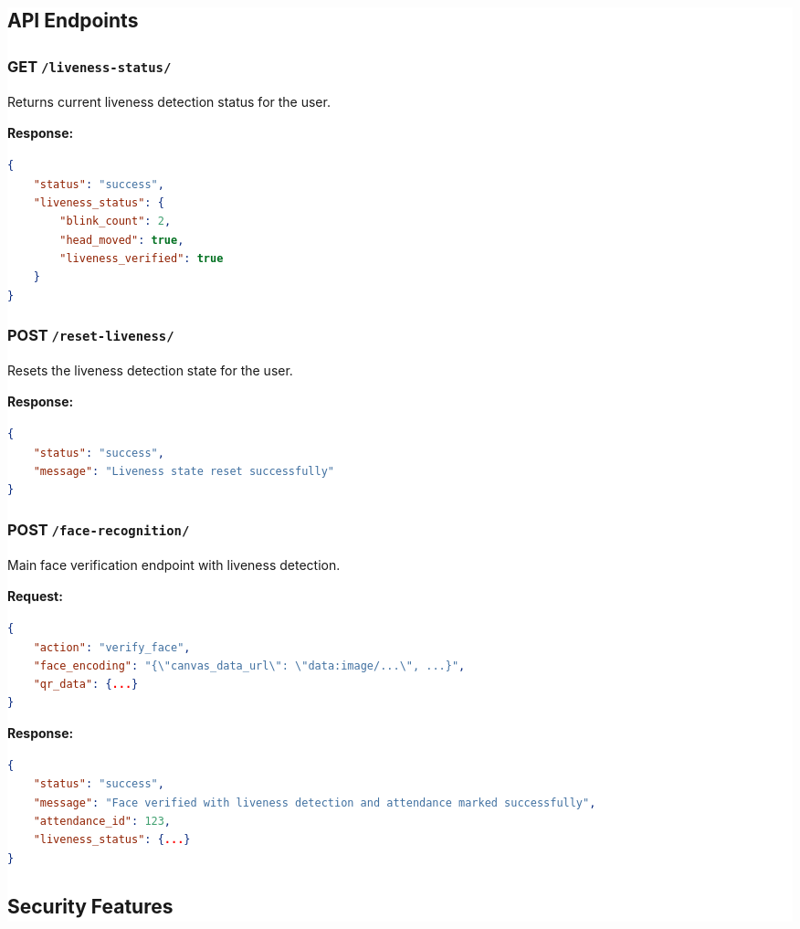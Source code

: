 ## API Endpoints

### GET `/liveness-status/`
Returns current liveness detection status for the user.

**Response:**
```json
{
    "status": "success",
    "liveness_status": {
        "blink_count": 2,
        "head_moved": true,
        "liveness_verified": true
    }
}
```

### POST `/reset-liveness/`
Resets the liveness detection state for the user.

**Response:**
```json
{
    "status": "success",
    "message": "Liveness state reset successfully"
}
```

### POST `/face-recognition/`
Main face verification endpoint with liveness detection.

**Request:**
```json
{
    "action": "verify_face",
    "face_encoding": "{\"canvas_data_url\": \"data:image/...\", ...}",
    "qr_data": {...}
}
```

**Response:**
```json
{
    "status": "success",
    "message": "Face verified with liveness detection and attendance marked successfully",
    "attendance_id": 123,
    "liveness_status": {...}
}
```

## Security Features
